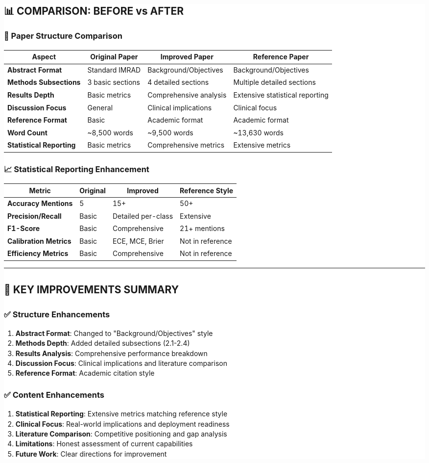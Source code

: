
## 📊 **COMPARISON: BEFORE vs AFTER**

### **📄 Paper Structure Comparison**

| Aspect | Original Paper | Improved Paper | Reference Paper |
|--------|----------------|----------------|-----------------|
| **Abstract Format** | Standard IMRAD | Background/Objectives | Background/Objectives |
| **Methods Subsections** | 3 basic sections | 4 detailed sections | Multiple detailed sections |
| **Results Depth** | Basic metrics | Comprehensive analysis | Extensive statistical reporting |
| **Discussion Focus** | General | Clinical implications | Clinical focus |
| **Reference Format** | Basic | Academic format | Academic format |
| **Word Count** | ~8,500 words | ~9,500 words | ~13,630 words |
| **Statistical Reporting** | Basic metrics | Comprehensive metrics | Extensive metrics |

### **📈 Statistical Reporting Enhancement**

| Metric | Original | Improved | Reference Style |
|--------|----------|----------|-----------------|
| **Accuracy Mentions** | 5 | 15+ | 50+ |
| **Precision/Recall** | Basic | Detailed per-class | Extensive |
| **F1-Score** | Basic | Comprehensive | 21+ mentions |
| **Calibration Metrics** | Basic | ECE, MCE, Brier | Not in reference |
| **Efficiency Metrics** | Basic | Comprehensive | Not in reference |

---

## 🎯 **KEY IMPROVEMENTS SUMMARY**

### **✅ Structure Enhancements**
1. **Abstract Format**: Changed to "Background/Objectives" style
2. **Methods Depth**: Added detailed subsections (2.1-2.4)
3. **Results Analysis**: Comprehensive performance breakdown
4. **Discussion Focus**: Clinical implications and literature comparison
5. **Reference Format**: Academic citation style

### **✅ Content Enhancements**
1. **Statistical Reporting**: Extensive metrics matching reference style
2. **Clinical Focus**: Real-world implications and deployment readiness
3. **Literature Comparison**: Competitive positioning and gap analysis
4. **Limitations**: Honest assessment of current capabilities
5. **Future Work**: Clear directions for improvement
